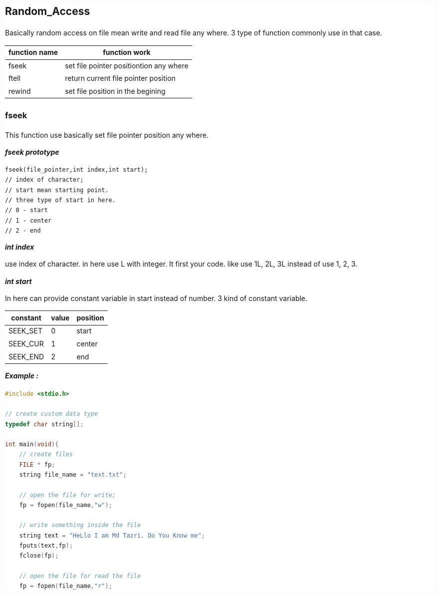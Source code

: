 ## Random_Access

Basically random access on file mean write and read file any where. 3 type of function commonly use in that case.

| function name | function work                           |
| ------------- | --------------------------------------- |
| fseek         | set file pointer positiontion any where |
| ftell         | return current file pointer position    |
| rewind        | set file position in the begining       |

### fseek

This function use basically set file pointer position any where.

**_fseek prototype_**

    fseek(file_pointer,int index,int start);
    // index of character;
    // start mean starting point.
    // three type of start in here.
    // 0 - start
    // 1 - center
    // 2 - end

**_int index_**

use index of character. in here use L with integer. It first your code. like use 1L, 2L, 3L instead of use 1, 2, 3.

**_int start_**

In here can provide constant variable in start instead of number. 3 kind of constant variable.

| constant | value | position |
| -------- | ----- | -------- |
| SEEK_SET | 0     | start    |
| SEEK_CUR | 1     | center   |
| SEEK_END | 2     | end      |

**_Example :_**

```c
#include <stdio.h>

// create custom data type
typedef char string[];

int main(void){
    // create files
    FILE * fp;
    string file_name = "text.txt";

    // open the file for write;
    fp = fopen(file_name,"w");

    // write something inside the file
    string text = "HeLlo I am Md Tazri. Do You Know me";
    fputs(text,fp);
    fclose(fp);

    // open the file for read the file
    fp = fopen(file_name,"r");

```